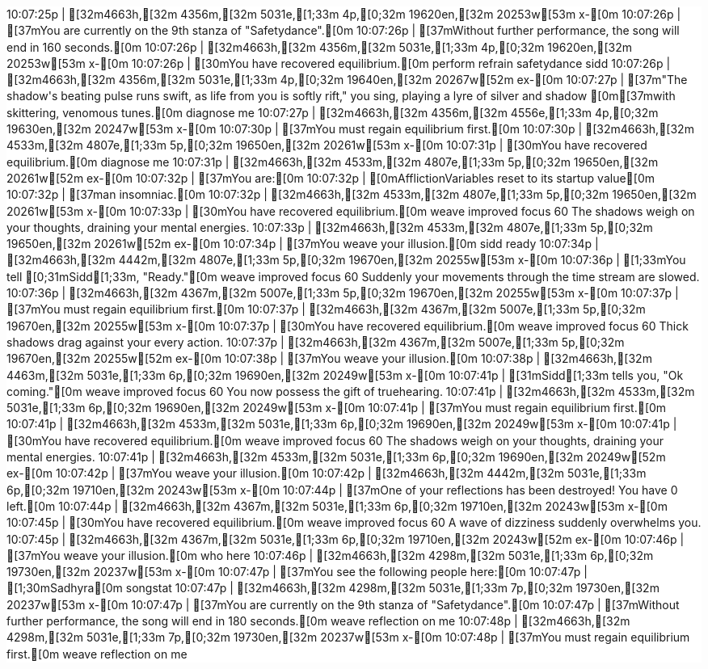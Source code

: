 10:07:25p | [32m4663h,[32m 4356m,[32m 5031e,[1;33m 4p,[0;32m 19620en,[32m 20253w[53m x-[0m
10:07:26p | [37mYou are currently on the 9th stanza of "Safetydance".[0m
10:07:26p | [37mWithout further performance, the song will end in 160 seconds.[0m
10:07:26p | [32m4663h,[32m 4356m,[32m 5031e,[1;33m 4p,[0;32m 19620en,[32m 20253w[53m x-[0m
10:07:26p | [30mYou have recovered equilibrium.[0m
perform refrain safetydance sidd
10:07:26p | [32m4663h,[32m 4356m,[32m 5031e,[1;33m 4p,[0;32m 19640en,[32m 20267w[52m ex-[0m
10:07:27p | [37m"The shadow's beating pulse runs swift, as life from you is softly rift," you sing, playing a lyre of silver and shadow [0m[37mwith skittering, venomous tunes.[0m
diagnose me
10:07:27p | [32m4663h,[32m 4356m,[32m 4556e,[1;33m 4p,[0;32m 19630en,[32m 20247w[53m x-[0m
10:07:30p | [37mYou must regain equilibrium first.[0m
10:07:30p | [32m4663h,[32m 4533m,[32m 4807e,[1;33m 5p,[0;32m 19650en,[32m 20261w[53m x-[0m
10:07:31p | [30mYou have recovered equilibrium.[0m
diagnose me
10:07:31p | [32m4663h,[32m 4533m,[32m 4807e,[1;33m 5p,[0;32m 19650en,[32m 20261w[52m ex-[0m
10:07:32p | [37mYou are:[0m
10:07:32p | [0mAfflictionVariables reset to its startup value[0m
10:07:32p | [37man insomniac.[0m
10:07:32p | [32m4663h,[32m 4533m,[32m 4807e,[1;33m 5p,[0;32m 19650en,[32m 20261w[53m x-[0m
10:07:33p | [30mYou have recovered equilibrium.[0m
weave improved focus 60 The shadows weigh on your thoughts, draining your mental energies.
10:07:33p | [32m4663h,[32m 4533m,[32m 4807e,[1;33m 5p,[0;32m 19650en,[32m 20261w[52m ex-[0m
10:07:34p | [37mYou weave your illusion.[0m
sidd ready
10:07:34p | [32m4663h,[32m 4442m,[32m 4807e,[1;33m 5p,[0;32m 19670en,[32m 20255w[53m x-[0m
10:07:36p | [1;33mYou tell [0;31mSidd[1;33m, "Ready."[0m
weave improved focus 60 Suddenly your movements through the time stream are slowed.
10:07:36p | [32m4663h,[32m 4367m,[32m 5007e,[1;33m 5p,[0;32m 19670en,[32m 20255w[53m x-[0m
10:07:37p | [37mYou must regain equilibrium first.[0m
10:07:37p | [32m4663h,[32m 4367m,[32m 5007e,[1;33m 5p,[0;32m 19670en,[32m 20255w[53m x-[0m
10:07:37p | [30mYou have recovered equilibrium.[0m
weave improved focus 60 Thick shadows drag against your every action.
10:07:37p | [32m4663h,[32m 4367m,[32m 5007e,[1;33m 5p,[0;32m 19670en,[32m 20255w[52m ex-[0m
10:07:38p | [37mYou weave your illusion.[0m
10:07:38p | [32m4663h,[32m 4463m,[32m 5031e,[1;33m 6p,[0;32m 19690en,[32m 20249w[53m x-[0m
10:07:41p | [31mSidd[1;33m tells you, "Ok coming."[0m
weave improved focus 60 You now possess the gift of truehearing.
10:07:41p | [32m4663h,[32m 4533m,[32m 5031e,[1;33m 6p,[0;32m 19690en,[32m 20249w[53m x-[0m
10:07:41p | [37mYou must regain equilibrium first.[0m
10:07:41p | [32m4663h,[32m 4533m,[32m 5031e,[1;33m 6p,[0;32m 19690en,[32m 20249w[53m x-[0m
10:07:41p | [30mYou have recovered equilibrium.[0m
weave improved focus 60 The shadows weigh on your thoughts, draining your mental energies.
10:07:41p | [32m4663h,[32m 4533m,[32m 5031e,[1;33m 6p,[0;32m 19690en,[32m 20249w[52m ex-[0m
10:07:42p | [37mYou weave your illusion.[0m
10:07:42p | [32m4663h,[32m 4442m,[32m 5031e,[1;33m 6p,[0;32m 19710en,[32m 20243w[53m x-[0m
10:07:44p | [37mOne of your reflections has been destroyed! You have 0 left.[0m
10:07:44p | [32m4663h,[32m 4367m,[32m 5031e,[1;33m 6p,[0;32m 19710en,[32m 20243w[53m x-[0m
10:07:45p | [30mYou have recovered equilibrium.[0m
weave improved focus 60 A wave of dizziness suddenly overwhelms you.
10:07:45p | [32m4663h,[32m 4367m,[32m 5031e,[1;33m 6p,[0;32m 19710en,[32m 20243w[52m ex-[0m
10:07:46p | [37mYou weave your illusion.[0m
who here
10:07:46p | [32m4663h,[32m 4298m,[32m 5031e,[1;33m 6p,[0;32m 19730en,[32m 20237w[53m x-[0m
10:07:47p | [37mYou see the following people here:[0m
10:07:47p | [1;30mSadhyra[0m
songstat
10:07:47p | [32m4663h,[32m 4298m,[32m 5031e,[1;33m 7p,[0;32m 19730en,[32m 20237w[53m x-[0m
10:07:47p | [37mYou are currently on the 9th stanza of "Safetydance".[0m
10:07:47p | [37mWithout further performance, the song will end in 180 seconds.[0m
weave reflection on  me
10:07:48p | [32m4663h,[32m 4298m,[32m 5031e,[1;33m 7p,[0;32m 19730en,[32m 20237w[53m x-[0m
10:07:48p | [37mYou must regain equilibrium first.[0m
weave reflection on  me